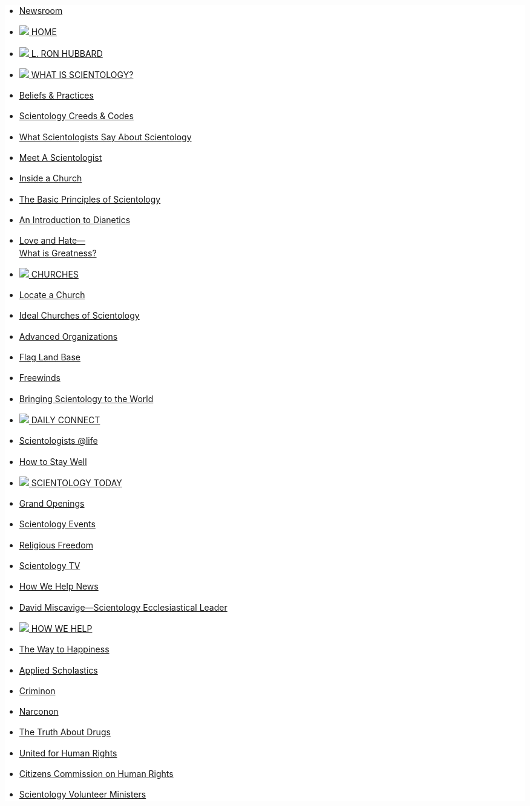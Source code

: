 * [Newsroom](https://www.scientologynews.org/)
    

*  [![](/org-logo/arrow-right.svg?color=336699) HOME](https://www.scientology.org/)
*  [![](/org-logo/arrow-right.svg?color=336699) L. RON HUBBARD](https://www.scientology.org/l-ron-hubbard/)
*  [![](/org-logo/arrow-right.svg?color=336699) WHAT IS SCIENTOLOGY?](https://www.scientology.org/what-is-scientology/)

* [Beliefs & Practices](https://www.scientology.org/what-is-scientology/)
* [Scientology Creeds & Codes](https://www.scientology.org/what-is-scientology/the-scientology-creeds-and-codes/)
* [What Scientologists Say About Scientology](https://www.scientology.org/what-is-scientology/what-scientologists-say-about-scientology.html)
* [Meet A Scientologist](https://www.scientology.org/video/meet-a-scientologist.html)
* [Inside a Church](https://www.scientology.org/what-is-scientology/inside-a-church-scientology.html)
* [The Basic Principles of Scientology](https://www.scientology.org/what-is-scientology/basic-principles-of-scientology/)
* [An Introduction to Dianetics](https://www.scientology.org/what-is-dianetics/basic-principles-of-scientology/dianetics-understanding-the-mind.html)
* [Love and Hate—  
    What is Greatness?](https://www.scientology.org/what-is-scientology/love-hate-what-is-greatness.html)

*  [![](/org-logo/arrow-right.svg?color=336699) CHURCHES](https://www.scientology.org/churches/)

* [Locate a Church](https://www.scientology.org/churches/locator.html)
* [Ideal Churches of Scientology](https://www.scientology.org/churches/ideal-orgs/)
* [Advanced Organizations](https://www.scientology.org/churches/advanced-scientology-organizations/)
* [Flag Land Base](https://www.scientology.org/churches/flag-land-base/)
* [Freewinds](https://www.scientology.org/churches/freewinds/)
* [Bringing Scientology to the World](https://www.scientology.org/churches/bringing-scientology-world/)

*  [![](/org-logo/arrow-right.svg?color=336699) DAILY CONNECT](https://www.scientology.org/daily-connect/)

* [Scientologists @life](https://www.scientology.org/daily-connect/scientologists-at-life/)
* [How to Stay Well](https://www.scientology.org/staywell/)

*  [![](/org-logo/arrow-right.svg?color=336699) SCIENTOLOGY TODAY](https://www.scientology.org/scientology-today/)

* [Grand Openings](https://www.scientology.org/scientology-today/category/expansion/)
* [Scientology Events](https://www.scientology.org/scientology-today/category/scientology-events/)
* [Religious Freedom](https://www.scientology.org/scientology-today/category/religious-freedom/)
* [Scientology TV](https://www.scientology.org/scientology-today/category/scientology-network/)
* [How We Help News](https://www.scientology.org/scientology-today/how-we-help/)
* [David Miscavige—Scientology Ecclesiastical Leader](https://www.scientology.org/david-miscavige/)

*  [![](/org-logo/arrow-right.svg?color=336699) HOW WE HELP](https://www.scientology.org/how-we-help/)

* [The Way to Happiness](https://www.scientology.org/how-we-help/way-to-happiness/)
* [Applied Scholastics](https://www.scientology.org/how-we-help/applied-scholastics/)
* [Criminon](https://www.scientology.org/how-we-help/criminon/)
* [Narconon](https://www.scientology.org/how-we-help/narconon/)
* [The Truth About Drugs](https://www.scientology.org/how-we-help/truth-about-drugs/)
* [United for Human Rights](https://www.scientology.org/how-we-help/human-rights/)
* [Citizens Commission on Human Rights](https://www.scientology.org/how-we-help/citizens-commission-on-human-rights/)
* [Scientology Volunteer Ministers](https://www.scientology.org/how-we-help/volunteer-ministers/)

